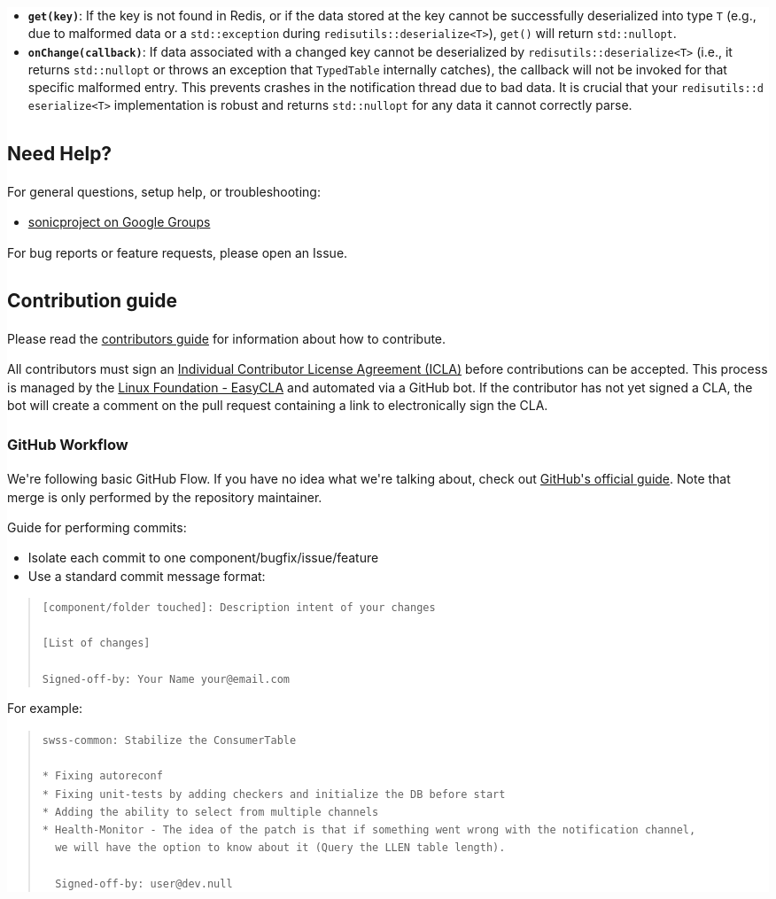 *   **`get(key)`**: If the key is not found in Redis, or if the data stored at the key cannot be successfully deserialized into type `T` (e.g., due to malformed data or a `std::exception` during `redisutils::deserialize<T>`), `get()` will return `std::nullopt`.
*   **`onChange(callback)`**: If data associated with a changed key cannot be deserialized by `redisutils::deserialize<T>` (i.e., it returns `std::nullopt` or throws an exception that `TypedTable` internally catches), the callback will not be invoked for that specific malformed entry. This prevents crashes in the notification thread due to bad data. It is crucial that your `redisutils::deserialize<T>` implementation is robust and returns `std::nullopt` for any data it cannot correctly parse.

## Need Help?

For general questions, setup help, or troubleshooting:
- [sonicproject on Google Groups](https://groups.google.com/g/sonicproject)

For bug reports or feature requests, please open an Issue.

## Contribution guide

Please read the [contributors guide](https://github.com/sonic-net/SONiC/blob/gh-pages/CONTRIBUTING.md) for information about how to contribute.

All contributors must sign an [Individual Contributor License Agreement (ICLA)](https://docs.linuxfoundation.org/lfx/easycla/v2-current/contributors/individual-contributor) before contributions can be accepted. This process is managed by the [Linux Foundation - EasyCLA](https://easycla.lfx.linuxfoundation.org/) and automated
via a GitHub bot. If the contributor has not yet signed a CLA, the bot will create a comment on the pull request containing a link to electronically sign the CLA.

### GitHub Workflow

We're following basic GitHub Flow. If you have no idea what we're talking about, check out [GitHub's official guide](https://guides.github.com/introduction/flow/). Note that merge is only performed by the repository maintainer.

Guide for performing commits:

* Isolate each commit to one component/bugfix/issue/feature
* Use a standard commit message format:

>     [component/folder touched]: Description intent of your changes
>
>     [List of changes]
>
> 	  Signed-off-by: Your Name your@email.com

For example:

>     swss-common: Stabilize the ConsumerTable
>
>     * Fixing autoreconf
>     * Fixing unit-tests by adding checkers and initialize the DB before start
>     * Adding the ability to select from multiple channels
>     * Health-Monitor - The idea of the patch is that if something went wrong with the notification channel,
>       we will have the option to know about it (Query the LLEN table length).
>
>       Signed-off-by: user@dev.null
